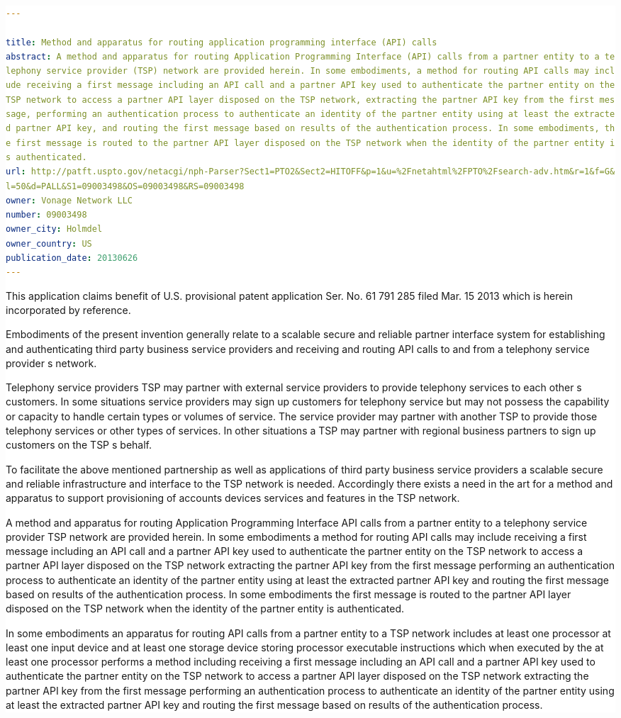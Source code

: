 ```yaml
---

title: Method and apparatus for routing application programming interface (API) calls
abstract: A method and apparatus for routing Application Programming Interface (API) calls from a partner entity to a telephony service provider (TSP) network are provided herein. In some embodiments, a method for routing API calls may include receiving a first message including an API call and a partner API key used to authenticate the partner entity on the TSP network to access a partner API layer disposed on the TSP network, extracting the partner API key from the first message, performing an authentication process to authenticate an identity of the partner entity using at least the extracted partner API key, and routing the first message based on results of the authentication process. In some embodiments, the first message is routed to the partner API layer disposed on the TSP network when the identity of the partner entity is authenticated.
url: http://patft.uspto.gov/netacgi/nph-Parser?Sect1=PTO2&Sect2=HITOFF&p=1&u=%2Fnetahtml%2FPTO%2Fsearch-adv.htm&r=1&f=G&l=50&d=PALL&S1=09003498&OS=09003498&RS=09003498
owner: Vonage Network LLC
number: 09003498
owner_city: Holmdel
owner_country: US
publication_date: 20130626
---
```

This application claims benefit of U.S. provisional patent application Ser. No. 61 791 285 filed Mar. 15 2013 which is herein incorporated by reference.

Embodiments of the present invention generally relate to a scalable secure and reliable partner interface system for establishing and authenticating third party business service providers and receiving and routing API calls to and from a telephony service provider s network.

Telephony service providers TSP may partner with external service providers to provide telephony services to each other s customers. In some situations service providers may sign up customers for telephony service but may not possess the capability or capacity to handle certain types or volumes of service. The service provider may partner with another TSP to provide those telephony services or other types of services. In other situations a TSP may partner with regional business partners to sign up customers on the TSP s behalf.

To facilitate the above mentioned partnership as well as applications of third party business service providers a scalable secure and reliable infrastructure and interface to the TSP network is needed. Accordingly there exists a need in the art for a method and apparatus to support provisioning of accounts devices services and features in the TSP network.

A method and apparatus for routing Application Programming Interface API calls from a partner entity to a telephony service provider TSP network are provided herein. In some embodiments a method for routing API calls may include receiving a first message including an API call and a partner API key used to authenticate the partner entity on the TSP network to access a partner API layer disposed on the TSP network extracting the partner API key from the first message performing an authentication process to authenticate an identity of the partner entity using at least the extracted partner API key and routing the first message based on results of the authentication process. In some embodiments the first message is routed to the partner API layer disposed on the TSP network when the identity of the partner entity is authenticated.

In some embodiments an apparatus for routing API calls from a partner entity to a TSP network includes at least one processor at least one input device and at least one storage device storing processor executable instructions which when executed by the at least one processor performs a method including receiving a first message including an API call and a partner API key used to authenticate the partner entity on the TSP network to access a partner API layer disposed on the TSP network extracting the partner API key from the first message performing an authentication process to authenticate an identity of the partner entity using at least the extracted partner API key and routing the first message based on results of the authentication process.
